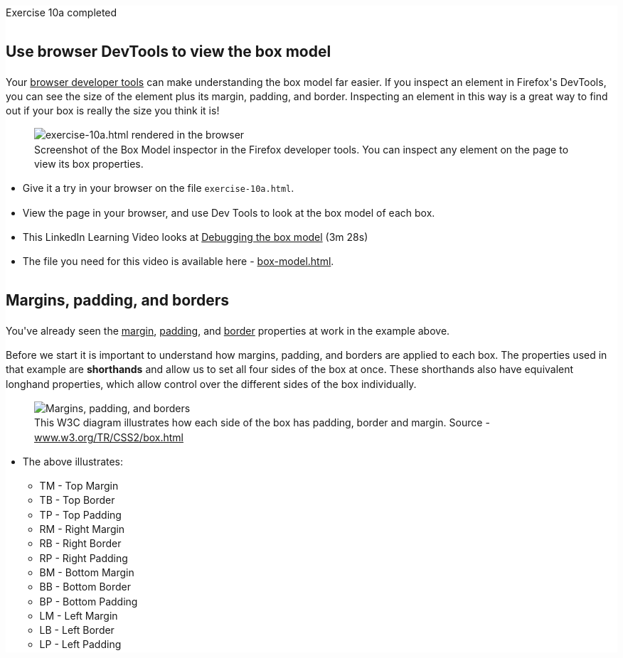 

<p class="submit-work">Exercise 10a completed</p>

## Use browser DevTools to view the box model

Your [browser developer tools](https://developer.mozilla.org/en-US/docs/Learn/Common_questions/What_are_browser_developer_tools) can make understanding the box model far easier. If you inspect an element in Firefox's DevTools, you can see the size of the element plus its margin, padding, and border. Inspecting an element in this way is a great way to find out if your box is really the size you think it is!


<figure>
<img src="media/box-model-devtools.png" alt="exercise-10a.html rendered in the browser">
<figcaption>
Screenshot of the Box Model inspector in the Firefox developer tools. You can inspect any element on the page to view its box properties. 
</figcaption>
</figure>

- Give it a try in your browser on the file <code>exercise-10a.html</code>.

- View the page in your browser, and use Dev Tools to look at the box model of each box.

- This LinkedIn Learning Video looks at [Debugging the box model](https://www.linkedin.com/learning/css-essential-training-3/debugging-the-box-model?u=36102708) (3m 28s)

- The file you need for this video is available here - [box-model.html](media/box-model.html).

## Margins, padding, and borders

You've already seen the [margin](https://developer.mozilla.org/en-US/docs/Web/CSS/margin), [padding](https://developer.mozilla.org/en-US/docs/Web/CSS/padding), and [border](https://developer.mozilla.org/en-US/docs/Web/CSS/border) properties at work in the example above. 

Before we start it is important to understand how margins, padding, and borders are applied to each box. The properties used in that example are **shorthands** and allow us to set all four sides of the box at once. These shorthands also have equivalent longhand properties, which allow control over the different sides of the box individually.

<figure>
<img src="media/boxdim.png" alt="Margins, padding, and borders">
<figcaption>
 This W3C diagram illustrates how each side of the box has padding, border and margin. Source - <a href="https://www.w3.org/TR/CSS2/box.html">www.w3.org/TR/CSS2/box.html</a>
</figcaption>
</figure>

- The above illustrates:

    + TM - Top Margin
    + TB - Top Border
    + TP - Top Padding
    + RM - Right Margin
    + RB - Right Border
    + RP - Right Padding
    + BM - Bottom Margin
    + BB - Bottom Border
    + BP - Bottom Padding
    + LM - Left Margin
    + LB - Left Border
    + LP - Left Padding
